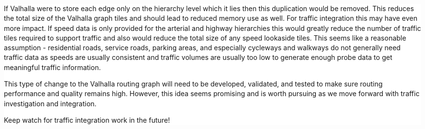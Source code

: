 If Valhalla were to store each edge only on the hierarchy level which it lies then this duplication would be removed. This reduces the total size of the Valhalla graph tiles and should lead to reduced memory use as well. For traffic integration this may have even more impact. If speed data is only provided for the arterial and highway hierarchies this would greatly reduce the number of traffic tiles required to support traffic and also would reduce the total size of any speed lookaside tiles. This seems like a reasonable assumption - residential roads, service roads, parking areas, and especially cycleways and walkways do not generally need traffic data as speeds are usually consistent and traffic volumes are usually too low to generate enough probe data to get meaningful traffic information.

This type of change to the Valhalla routing graph will need to be developed, validated, and tested to make sure routing performance and quality remains high. However, this idea seems promising and is worth pursuing as we move forward with traffic investigation and integration.

Keep watch for traffic integration work in the future!
